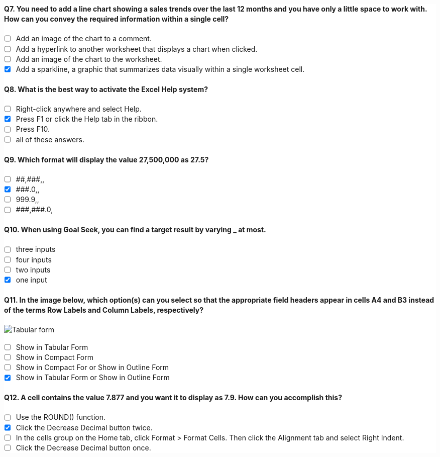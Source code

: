 #### Q7. You need to add a line chart showing a sales trends over the last 12 months and you have only a little space to work with. How can you convey the required information within a single cell?

- [ ] Add an image of the chart to a comment.
- [ ] Add a hyperlink to another worksheet that displays a chart when clicked.
- [ ] Add an image of the chart to the worksheet.
- [x] Add a sparkline, a graphic that summarizes data visually within a single worksheet cell.

#### Q8. What is the best way to activate the Excel Help system?

- [ ] Right-click anywhere and select Help.
- [x] Press F1 or click the Help tab in the ribbon.
- [ ] Press F10.
- [ ] all of these answers.

#### Q9. Which format will display the value 27,500,000 as 27.5?

- [ ] ##,###,,
- [x] ###.0,,
- [ ] 999.9,,
- [ ] ###,###.0,

#### Q10. When using Goal Seek, you can find a target result by varying \_ at most.

- [ ] three inputs
- [ ] four inputs
- [ ] two inputs
- [x] one input

#### Q11. In the image below, which option(s) can you select so that the appropriate field headers appear in cells A4 and B3 instead of the terms Row Labels and Column Labels, respectively?

![Tabular form](images/004.png?raw=true)

- [ ] Show in Tabular Form
- [ ] Show in Compact Form
- [ ] Show in Compact For or Show in Outline Form
- [x] Show in Tabular Form or Show in Outline Form

#### Q12. A cell contains the value 7.877 and you want it to display as 7.9. How can you accomplish this?

- [ ] Use the ROUND() function.
- [x] Click the Decrease Decimal button twice.
- [ ] In the cells group on the Home tab, click Format > Format Cells. Then click the Alignment tab and select Right Indent.
- [ ] Click the Decrease Decimal button once.
